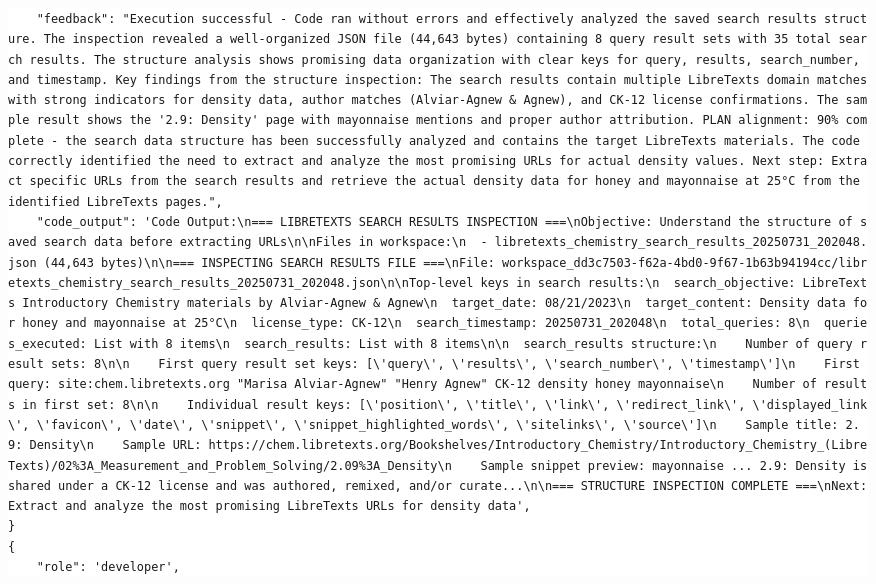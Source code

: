 ```
    "feedback": "Execution successful - Code ran without errors and effectively analyzed the saved search results structure. The inspection revealed a well-organized JSON file (44,643 bytes) containing 8 query result sets with 35 total search results. The structure analysis shows promising data organization with clear keys for query, results, search_number, and timestamp. Key findings from the structure inspection: The search results contain multiple LibreTexts domain matches with strong indicators for density data, author matches (Alviar-Agnew & Agnew), and CK-12 license confirmations. The sample result shows the '2.9: Density' page with mayonnaise mentions and proper author attribution. PLAN alignment: 90% complete - the search data structure has been successfully analyzed and contains the target LibreTexts materials. The code correctly identified the need to extract and analyze the most promising URLs for actual density values. Next step: Extract specific URLs from the search results and retrieve the actual density data for honey and mayonnaise at 25°C from the identified LibreTexts pages.",
    "code_output": 'Code Output:\n=== LIBRETEXTS SEARCH RESULTS INSPECTION ===\nObjective: Understand the structure of saved search data before extracting URLs\n\nFiles in workspace:\n  - libretexts_chemistry_search_results_20250731_202048.json (44,643 bytes)\n\n=== INSPECTING SEARCH RESULTS FILE ===\nFile: workspace_dd3c7503-f62a-4bd0-9f67-1b63b94194cc/libretexts_chemistry_search_results_20250731_202048.json\n\nTop-level keys in search results:\n  search_objective: LibreTexts Introductory Chemistry materials by Alviar-Agnew & Agnew\n  target_date: 08/21/2023\n  target_content: Density data for honey and mayonnaise at 25°C\n  license_type: CK-12\n  search_timestamp: 20250731_202048\n  total_queries: 8\n  queries_executed: List with 8 items\n  search_results: List with 8 items\n\n  search_results structure:\n    Number of query result sets: 8\n\n    First query result set keys: [\'query\', \'results\', \'search_number\', \'timestamp\']\n    First query: site:chem.libretexts.org "Marisa Alviar-Agnew" "Henry Agnew" CK-12 density honey mayonnaise\n    Number of results in first set: 8\n\n    Individual result keys: [\'position\', \'title\', \'link\', \'redirect_link\', \'displayed_link\', \'favicon\', \'date\', \'snippet\', \'snippet_highlighted_words\', \'sitelinks\', \'source\']\n    Sample title: 2.9: Density\n    Sample URL: https://chem.libretexts.org/Bookshelves/Introductory_Chemistry/Introductory_Chemistry_(LibreTexts)/02%3A_Measurement_and_Problem_Solving/2.09%3A_Density\n    Sample snippet preview: mayonnaise ... 2.9: Density is shared under a CK-12 license and was authored, remixed, and/or curate...\n\n=== STRUCTURE INSPECTION COMPLETE ===\nNext: Extract and analyze the most promising LibreTexts URLs for density data',
}
{
    "role": 'developer',
```
